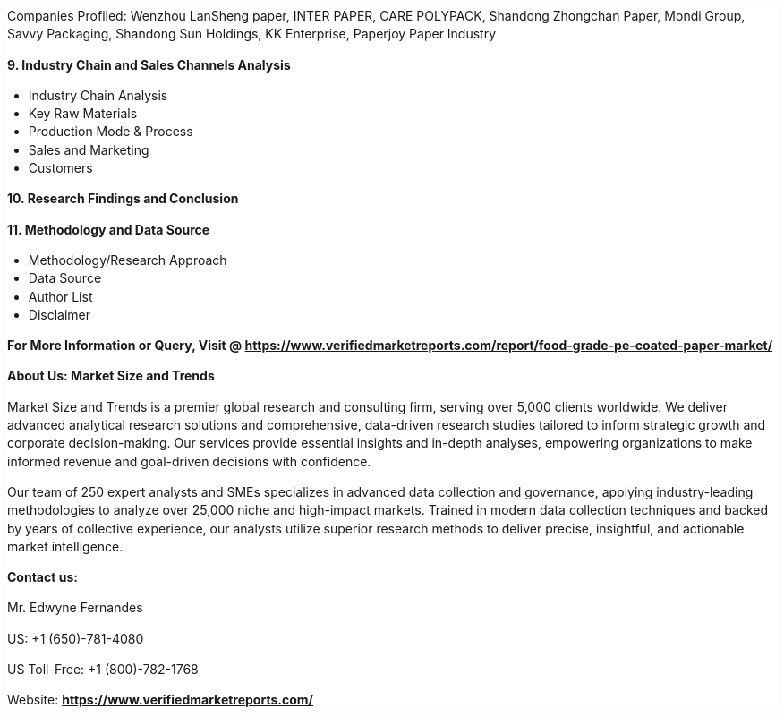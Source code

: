 Companies Profiled: Wenzhou LanSheng paper, INTER PAPER, CARE POLYPACK, Shandong Zhongchan Paper, Mondi Group, Savvy Packaging, Shandong Sun Holdings, KK Enterprise, Paperjoy Paper Industry</strong></p><p><strong>9. Industry Chain and Sales Channels Analysis</strong></p><ul><li>Industry Chain Analysis</li><li>Key Raw Materials</li><li>Production Mode &amp; Process</li><li>Sales and Marketing</li><li>Customers</li></ul><p><strong>10. Research Findings and Conclusion</strong></p><p><strong>11. Methodology and Data Source</strong></p><ul><li>Methodology/Research Approach</li><li>Data Source</li><li>Author List</li><li>Disclaimer</li></ul></p><p><strong>For More Information or Query, Visit @ <a href="https://www.verifiedmarketreports.com/report/food-grade-pe-coated-paper-market/">https://www.verifiedmarketreports.com/report/food-grade-pe-coated-paper-market/</a></strong></p><p><strong>About Us: Market Size and Trends</strong></p><p>Market Size and Trends is a premier global research and consulting firm, serving over 5,000 clients worldwide. We deliver advanced analytical research solutions and comprehensive, data-driven research studies tailored to inform strategic growth and corporate decision-making. Our services provide essential insights and in-depth analyses, empowering organizations to make informed revenue and goal-driven decisions with confidence.</p><p>Our team of 250 expert analysts and SMEs specializes in advanced data collection and governance, applying industry-leading methodologies to analyze over 25,000 niche and high-impact markets. Trained in modern data collection techniques and backed by years of collective experience, our analysts utilize superior research methods to deliver precise, insightful, and actionable market intelligence.</p><p><strong>Contact us:</strong></p><p>Mr. Edwyne Fernandes</p><p>US: +1 (650)-781-4080</p><p>US Toll-Free: +1 (800)-782-1768</p><p>Website: <strong><a href="https://www.verifiedmarketreports.com/">https://www.verifiedmarketreports.com/</a></strong></p>
